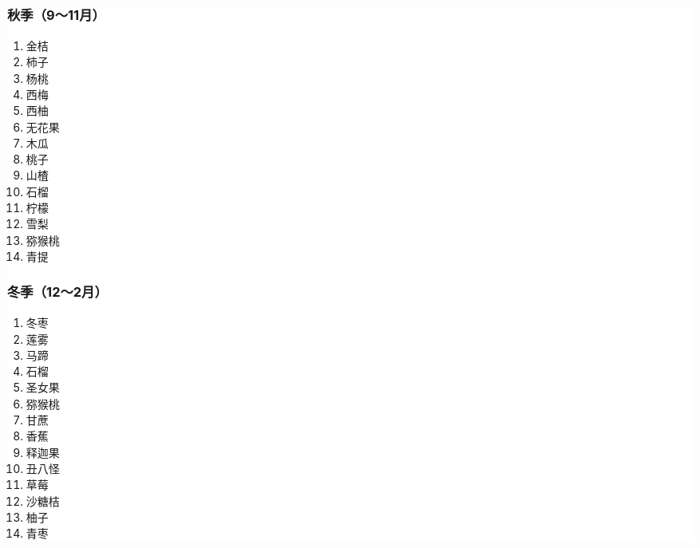
### 秋季（9～11月）

1. 金桔
2. 柿子
3. 杨桃
4. 西梅
5. 西柚
6. 无花果
7. 木瓜
8. 桃子
9. 山楂
10. 石榴
11. 柠檬
12. 雪梨
13. 猕猴桃
14. 青提

### 冬季（12～2月）

1. 冬枣
2. 莲雾
3. 马蹄
4. 石榴
5. 圣女果
6. 猕猴桃
7. 甘蔗
8. 香蕉
9. 释迦果
10. 丑八怪
11. 草莓
12. 沙糖桔
13. 柚子
14. 青枣